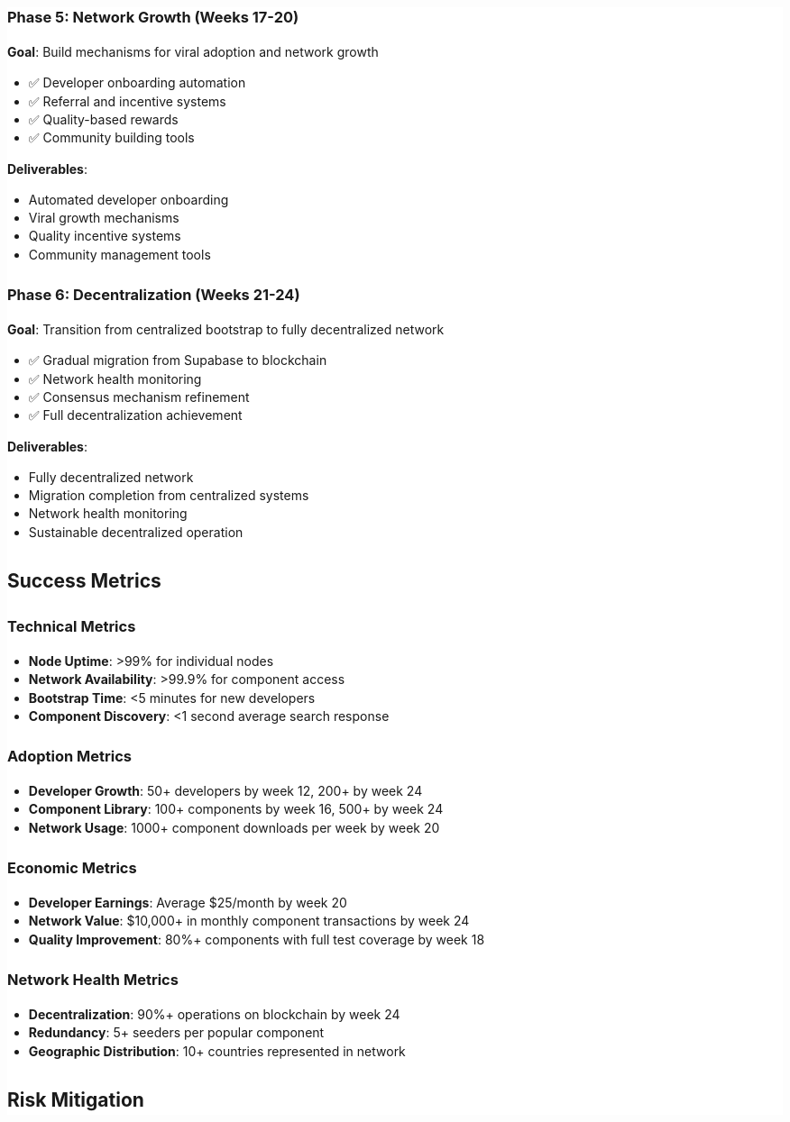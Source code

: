 ### Phase 5: Network Growth (Weeks 17-20)
**Goal**: Build mechanisms for viral adoption and network growth
- ✅ Developer onboarding automation
- ✅ Referral and incentive systems
- ✅ Quality-based rewards
- ✅ Community building tools

**Deliverables**:
- Automated developer onboarding
- Viral growth mechanisms
- Quality incentive systems
- Community management tools

### Phase 6: Decentralization (Weeks 21-24)
**Goal**: Transition from centralized bootstrap to fully decentralized network
- ✅ Gradual migration from Supabase to blockchain
- ✅ Network health monitoring
- ✅ Consensus mechanism refinement
- ✅ Full decentralization achievement

**Deliverables**:
- Fully decentralized network
- Migration completion from centralized systems
- Network health monitoring
- Sustainable decentralized operation

## Success Metrics

### Technical Metrics
- **Node Uptime**: >99% for individual nodes
- **Network Availability**: >99.9% for component access
- **Bootstrap Time**: <5 minutes for new developers
- **Component Discovery**: <1 second average search response

### Adoption Metrics
- **Developer Growth**: 50+ developers by week 12, 200+ by week 24
- **Component Library**: 100+ components by week 16, 500+ by week 24
- **Network Usage**: 1000+ component downloads per week by week 20

### Economic Metrics
- **Developer Earnings**: Average $25/month by week 20
- **Network Value**: $10,000+ in monthly component transactions by week 24
- **Quality Improvement**: 80%+ components with full test coverage by week 18

### Network Health Metrics
- **Decentralization**: 90%+ operations on blockchain by week 24
- **Redundancy**: 5+ seeders per popular component
- **Geographic Distribution**: 10+ countries represented in network

## Risk Mitigation
